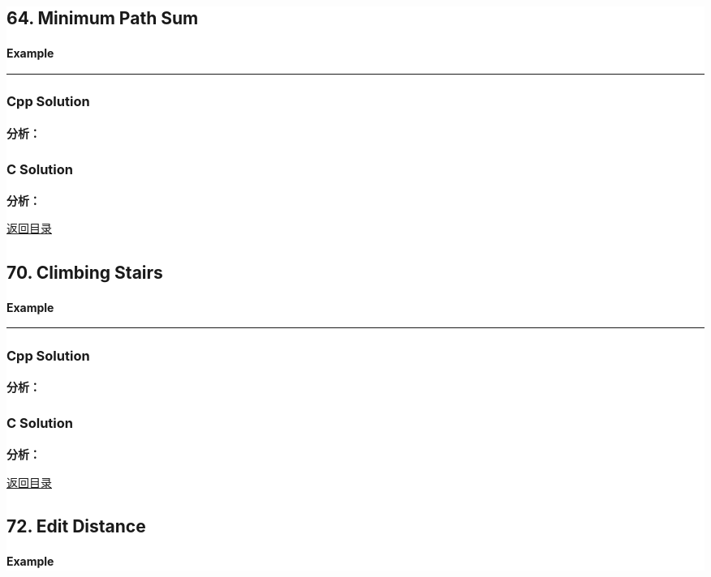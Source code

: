 ## 64. Minimum Path Sum

**Example**

```

```

---

### Cpp Solution
**分析：**

```cpp

```

### C Solution
**分析：**

```c

```

[返回目录](#64)

## 70. Climbing Stairs

**Example**

```

```

---

### Cpp Solution
**分析：**

```cpp

```

### C Solution
**分析：**

```c

```

[返回目录](#70)

## 72. Edit Distance

**Example**
